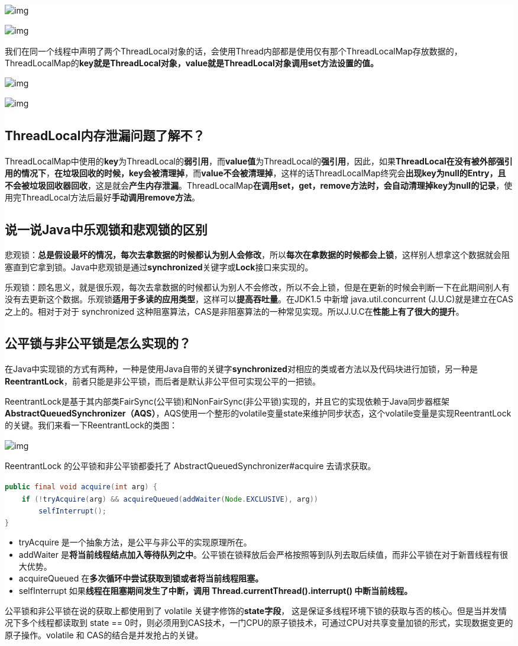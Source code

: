![img](https://img-blog.csdnimg.cn/20210323204948925.png?x-oss-process=image/watermark,type_ZmFuZ3poZW5naGVpdGk,shadow_10,text_aHR0cHM6Ly9ibG9nLmNzZG4ubmV0L3FxXzQwMjYyMzcy,size_16,color_FFFFFF,t_70)

![img](https://img-blog.csdnimg.cn/20210323205017952.png?x-oss-process=image/watermark,type_ZmFuZ3poZW5naGVpdGk,shadow_10,text_aHR0cHM6Ly9ibG9nLmNzZG4ubmV0L3FxXzQwMjYyMzcy,size_16,color_FFFFFF,t_70)

我们在同一个线程中声明了两个ThreadLocal对象的话，会使用Thread内部都是使用仅有那个ThreadLocalMap存放数据的，ThreadLocalMap的**key就是ThreadLocal对象，value就是ThreadLocal对象调用set方法设置的值。**

![img](https://img-blog.csdnimg.cn/20210323205057102.png?x-oss-process=image/watermark,type_ZmFuZ3poZW5naGVpdGk,shadow_10,text_aHR0cHM6Ly9ibG9nLmNzZG4ubmV0L3FxXzQwMjYyMzcy,size_16,color_FFFFFF,t_70)

![img](https://img-blog.csdnimg.cn/20210323205109335.png?x-oss-process=image/watermark,type_ZmFuZ3poZW5naGVpdGk,shadow_10,text_aHR0cHM6Ly9ibG9nLmNzZG4ubmV0L3FxXzQwMjYyMzcy,size_16,color_FFFFFF,t_70)

## ThreadLocal内存泄漏问题了解不？

ThreadLocalMap中使用的**key**为ThreadLocal的**弱引用**，而**value值**为ThreadLocal的**强引用**，因此，如果**ThreadLocal在没有被外部强引用的情况下**，**在垃圾回收的时候，key会被清理掉**，而**value不会被清理掉**，这样的话ThreadLocalMap终究会**出现key为null的Entry，且不会被垃圾回收器回收**，这是就会**产生内存泄漏**。ThreadLocalMap**在调用set，get，remove方法时，会自动清理掉key为null的记录**，使用完ThreadLocal方法后最好**手动调用remove方法**。

## 说一说Java中乐观锁和悲观锁的区别

悲观锁：**总是假设最坏的情况，每次去拿数据的时候都认为别人会修改**，所以**每次在拿数据的时候都会上锁**，这样别人想拿这个数据就会阻塞直到它拿到锁。Java中悲观锁是通过**synchronized**关键字或**Lock**接口来实现的。

乐观锁：顾名思义，就是很乐观，每次去拿数据的时候都认为别人不会修改，所以不会上锁，但是在更新的时候会判断一下在此期间别人有没有去更新这个数据。乐观锁**适用于多读的应用类型**，这样可以**提高吞吐量**。在JDK1.5 中新增 java.util.concurrent (J.U.C)就是建立在CAS之上的。相对于对于 synchronized 这种阻塞算法，CAS是非阻塞算法的一种常见实现。所以J.U.C在**性能上有了很大的提升**。

## 公平锁与非公平锁是怎么实现的？

在Java中实现锁的方式有两种，一种是使用Java自带的关键字**synchronized**对相应的类或者方法以及代码块进行加锁，另一种是**ReentrantLock**，前者只能是非公平锁，而后者是默认非公平但可实现公平的一把锁。

ReentrantLock是基于其内部类FairSync(公平锁)和NonFairSync(非公平锁)实现的，并且它的实现依赖于Java同步器框架**AbstractQueuedSynchronizer（AQS）**，AQS使用一个整形的volatile变量state来维护同步状态，这个volatile变量是实现ReentrantLock的关键。我们来看一下ReentrantLock的类图：

![img](C:/Users/chm/Desktop/Java学习/面经.assets/A72631473CC01A899A1A693A35194C44.jpeg)

ReentrantLock 的公平锁和非公平锁都委托了 AbstractQueuedSynchronizer#acquire 去请求获取。

```java
public final void acquire(int arg) { 
    if (!tryAcquire(arg) && acquireQueued(addWaiter(Node.EXCLUSIVE), arg))         
    	selfInterrupt(); 
}
```

- tryAcquire 是一个抽象方法，是公平与非公平的实现原理所在。
- addWaiter 是**将当前线程结点加入等待队列之中**。公平锁在锁释放后会严格按照等到队列去取后续值，而非公平锁在对于新晋线程有很大优势。
- acquireQueued 在**多次循环中尝试获取到锁或者将当前线程阻塞。**
- selfInterrupt 如果**线程在阻塞期间发生了中断，调用 Thread.currentThread().interrupt() 中断当前线程。**

公平锁和非公平锁在说的获取上都使用到了 volatile 关键字修饰的**state字段**， 这是保证多线程环境下锁的获取与否的核心。但是当并发情况下多个线程都读取到 state == 0时，则必须用到CAS技术，一门CPU的原子锁技术，可通过CPU对共享变量加锁的形式，实现数据变更的原子操作。volatile 和 CAS的结合是并发抢占的关键。
